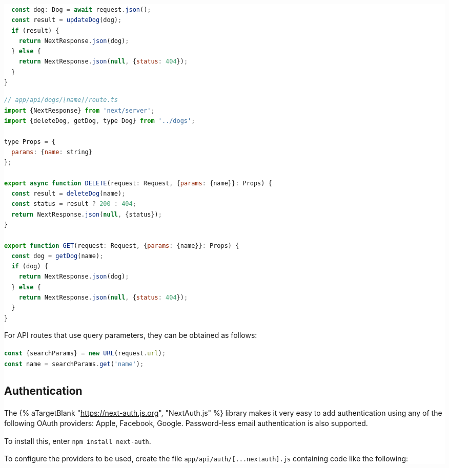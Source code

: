 ```js
  const dog: Dog = await request.json();
  const result = updateDog(dog);
  if (result) {
    return NextResponse.json(dog);
  } else {
    return NextResponse.json(null, {status: 404});
  }
}
```

```js
// app/api/dogs/[name]/route.ts
import {NextResponse} from 'next/server';
import {deleteDog, getDog, type Dog} from '../dogs';

type Props = {
  params: {name: string}
};

export async function DELETE(request: Request, {params: {name}}: Props) {
  const result = deleteDog(name);
  const status = result ? 200 : 404;
  return NextResponse.json(null, {status});
}

export function GET(request: Request, {params: {name}}: Props) {
  const dog = getDog(name);
  if (dog) {
    return NextResponse.json(dog);
  } else {
    return NextResponse.json(null, {status: 404});
  }
}
```

For API routes that use query parameters,
they can be obtained as follows:

```js
const {searchParams} = new URL(request.url);
const name = searchParams.get('name');
```

## Authentication

The {% aTargetBlank "https://next-auth.js.org", "NextAuth.js" %} library
makes it very easy to add authentication
using any of the following OAuth providers: Apple, Facebook, Google.
Password-less email authentication is also supported.

To install this, enter `npm install next-auth`.

To configure the providers to be used,
create the file `app/api/auth/[...nextauth].js`
containing code like the following:
